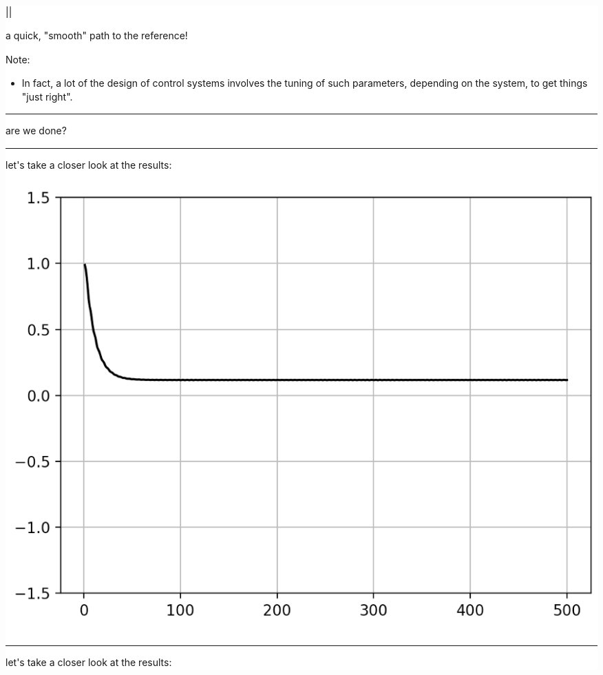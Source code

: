 ||

a quick, "smooth" path to the reference! 

Note:
- In fact, a lot of the design of control systems involves the tuning of such parameters, depending on the system, to get things "just right". 

---

are we done? 

---

let's take a closer look at the results:

<img src="img/controls/feedback_lane/i.graph.1.png" width="1000">

---

let's take a closer look at the results:
